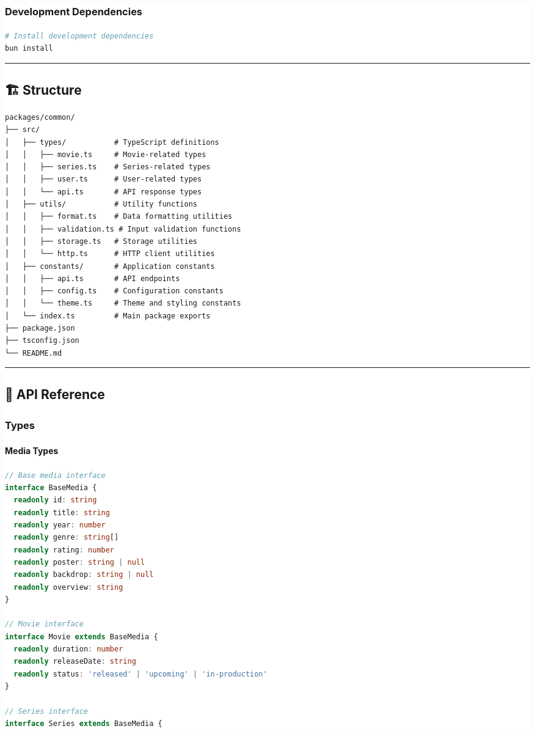 ### Development Dependencies

```bash
# Install development dependencies
bun install
```

---

## 🏗️ Structure

```
packages/common/
├── src/
│   ├── types/           # TypeScript definitions
│   │   ├── movie.ts     # Movie-related types
│   │   ├── series.ts    # Series-related types
│   │   ├── user.ts      # User-related types
│   │   └── api.ts       # API response types
│   ├── utils/           # Utility functions
│   │   ├── format.ts    # Data formatting utilities
│   │   ├── validation.ts # Input validation functions
│   │   ├── storage.ts   # Storage utilities
│   │   └── http.ts      # HTTP client utilities
│   ├── constants/       # Application constants
│   │   ├── api.ts       # API endpoints
│   │   ├── config.ts    # Configuration constants
│   │   └── theme.ts     # Theme and styling constants
│   └── index.ts         # Main package exports
├── package.json
├── tsconfig.json
└── README.md
```

---

## 🔧 API Reference

### Types

#### Media Types

```typescript
// Base media interface
interface BaseMedia {
  readonly id: string
  readonly title: string
  readonly year: number
  readonly genre: string[]
  readonly rating: number
  readonly poster: string | null
  readonly backdrop: string | null
  readonly overview: string
}

// Movie interface
interface Movie extends BaseMedia {
  readonly duration: number
  readonly releaseDate: string
  readonly status: 'released' | 'upcoming' | 'in-production'
}

// Series interface
interface Series extends BaseMedia {
```